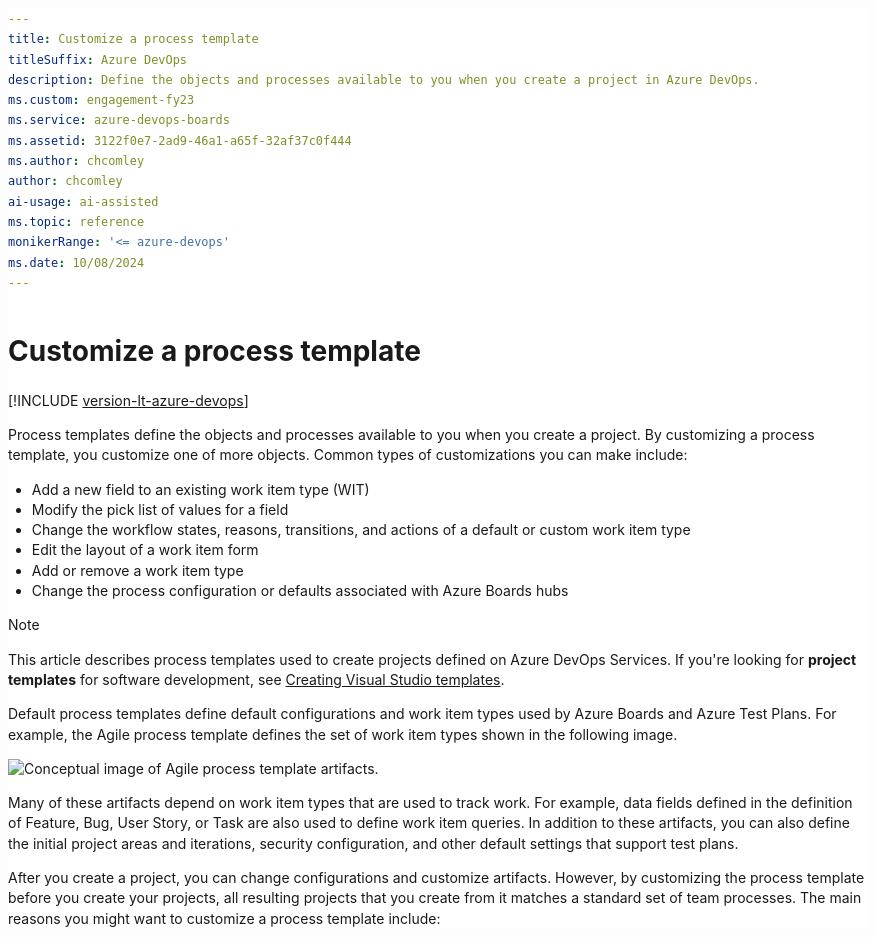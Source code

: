 ```yaml
---
title: Customize a process template
titleSuffix: Azure DevOps 
description: Define the objects and processes available to you when you create a project in Azure DevOps.
ms.custom: engagement-fy23
ms.service: azure-devops-boards
ms.assetid: 3122f0e7-2ad9-46a1-a65f-32af37c0f444
ms.author: chcomley
author: chcomley
ai-usage: ai-assisted
ms.topic: reference
monikerRange: '<= azure-devops' 
ms.date: 10/08/2024
---
```



# Customize a process template

[!INCLUDE [version-lt-azure-devops](../../includes/version-lt-azure-devops.md)]
 
Process templates define the objects and processes available to you when you create a project. By customizing a process template, you customize one of more objects. Common types of customizations you can make include:  
  
- Add a new field to an existing work item type (WIT)  
- Modify the pick list of values for a field  
- Change the workflow states, reasons, transitions, and actions of a default or custom work item type  
- Edit the layout of a work item form  
- Add or remove a work item type  
- Change the process configuration or defaults associated with Azure Boards hubs  

> [!NOTE]    
> This article describes process templates used to create projects defined on Azure DevOps Services. If you're looking for **project templates** for software development, see [Creating Visual Studio templates](/visualstudio/ide/creating-project-and-item-templates).  
  
Default process templates define default configurations and work item types used by Azure Boards and Azure Test Plans. For example, the Agile process template defines the set of work item types shown in the following image.   
  
![Conceptual image of Agile process template artifacts.](media/agile-process-template-artifacts.png)  
  
Many of these artifacts depend on work item types that are used to track work. For example, data fields defined in the definition of Feature, Bug, User Story, or Task are also used to define work item queries. In addition to these artifacts, you can also define the initial project areas and iterations, security configuration, and other default settings that support test plans.  
  
 After you create a project, you can change configurations and customize artifacts. However, by customizing the process template before you create your projects, all resulting projects that you create from it matches a standard set of team processes. The main reasons you might want to customize a process template include:  
  